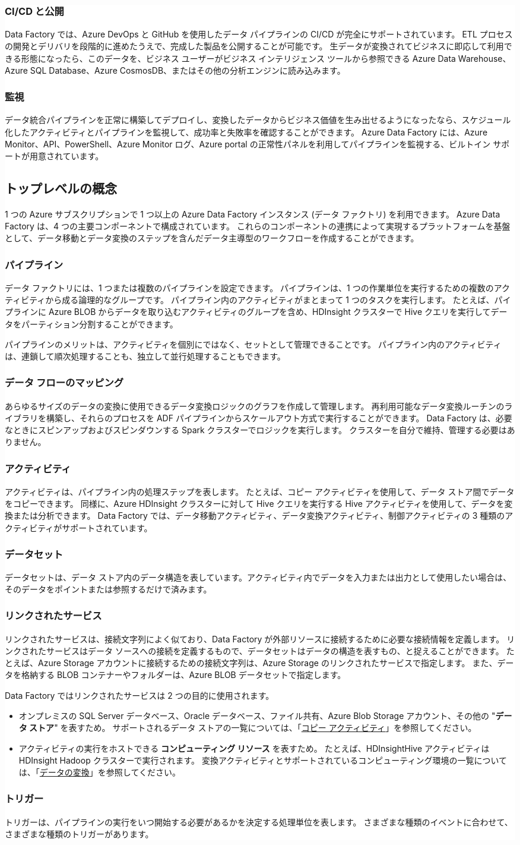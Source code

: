 ### <a name="cicd-and-publish"></a>CI/CD と公開
Data Factory では、Azure DevOps と GitHub を使用したデータ パイプラインの CI/CD が完全にサポートされています。 ETL プロセスの開発とデリバリを段階的に進めたうえで、完成した製品を公開することが可能です。 生データが変換されてビジネスに即応して利用できる形態になったら、このデータを、ビジネス ユーザーがビジネス インテリジェンス ツールから参照できる Azure Data Warehouse、Azure SQL Database、Azure CosmosDB、またはその他の分析エンジンに読み込みます。

### <a name="monitor"></a>監視
データ統合パイプラインを正常に構築してデプロイし、変換したデータからビジネス価値を生み出せるようになったなら、スケジュール化したアクティビティとパイプラインを監視して、成功率と失敗率を確認することができます。 Azure Data Factory には、Azure Monitor、API、PowerShell、Azure Monitor ログ、Azure portal の正常性パネルを利用してパイプラインを監視する、ビルトイン サポートが用意されています。

## <a name="top-level-concepts"></a>トップレベルの概念
1 つの Azure サブスクリプションで 1 つ以上の Azure Data Factory インスタンス (データ ファクトリ) を利用できます。 Azure Data Factory は、4 つの主要コンポーネントで構成されています。 これらのコンポーネントの連携によって実現するプラットフォームを基盤として、データ移動とデータ変換のステップを含んだデータ主導型のワークフローを作成することができます。

### <a name="pipeline"></a>パイプライン
データ ファクトリには、1 つまたは複数のパイプラインを設定できます。 パイプラインは、1 つの作業単位を実行するための複数のアクティビティから成る論理的なグループです。 パイプライン内のアクティビティがまとまって 1 つのタスクを実行します。 たとえば、パイプラインに Azure BLOB からデータを取り込むアクティビティのグループを含め、HDInsight クラスターで Hive クエリを実行してデータをパーティション分割することができます。 

パイプラインのメリットは、アクティビティを個別にではなく、セットとして管理できることです。 パイプライン内のアクティビティは、連鎖して順次処理することも、独立して並行処理することもできます。

### <a name="mapping-data-flows"></a>データ フローのマッピング
あらゆるサイズのデータの変換に使用できるデータ変換ロジックのグラフを作成して管理します。 再利用可能なデータ変換ルーチンのライブラリを構築し、それらのプロセスを ADF パイプラインからスケールアウト方式で実行することができます。 Data Factory は、必要なときにスピンアップおよびスピンダウンする Spark クラスターでロジックを実行します。 クラスターを自分で維持、管理する必要はありません。

### <a name="activity"></a>アクティビティ
アクティビティは、パイプライン内の処理ステップを表します。 たとえば、コピー アクティビティを使用して、データ ストア間でデータをコピーできます。 同様に、Azure HDInsight クラスターに対して Hive クエリを実行する Hive アクティビティを使用して、データを変換または分析できます。 Data Factory では、データ移動アクティビティ、データ変換アクティビティ、制御アクティビティの 3 種類のアクティビティがサポートされています。

### <a name="datasets"></a>データセット
データセットは、データ ストア内のデータ構造を表しています。アクティビティ内でデータを入力または出力として使用したい場合は、そのデータをポイントまたは参照するだけで済みます。 

### <a name="linked-services"></a>リンクされたサービス
リンクされたサービスは、接続文字列によく似ており、Data Factory が外部リソースに接続するために必要な接続情報を定義します。 リンクされたサービスはデータ ソースへの接続を定義するもので、データセットはデータの構造を表すもの、と捉えることができます。 たとえば、Azure Storage アカウントに接続するための接続文字列は、Azure Storage のリンクされたサービスで指定します。 また、データを格納する BLOB コンテナーやフォルダーは、Azure BLOB データセットで指定します。

Data Factory ではリンクされたサービスは 2 つの目的に使用されます。

- オンプレミスの SQL Server データベース、Oracle データベース、ファイル共有、Azure Blob Storage アカウント、その他の "**データ ストア**" を表すため。 サポートされるデータ ストアの一覧については、「[コピー アクティビティ](copy-activity-overview.md)」を参照してください。

- アクティビティの実行をホストできる **コンピューティング リソース** を表すため。 たとえば、HDInsightHive アクティビティは HDInsight Hadoop クラスターで実行されます。 変換アクティビティとサポートされているコンピューティング環境の一覧については、「[データの変換](transform-data.md)」を参照してください。

### <a name="triggers"></a>トリガー
トリガーは、パイプラインの実行をいつ開始する必要があるかを決定する処理単位を表します。 さまざまな種類のイベントに合わせて、さまざまな種類のトリガーがあります。
